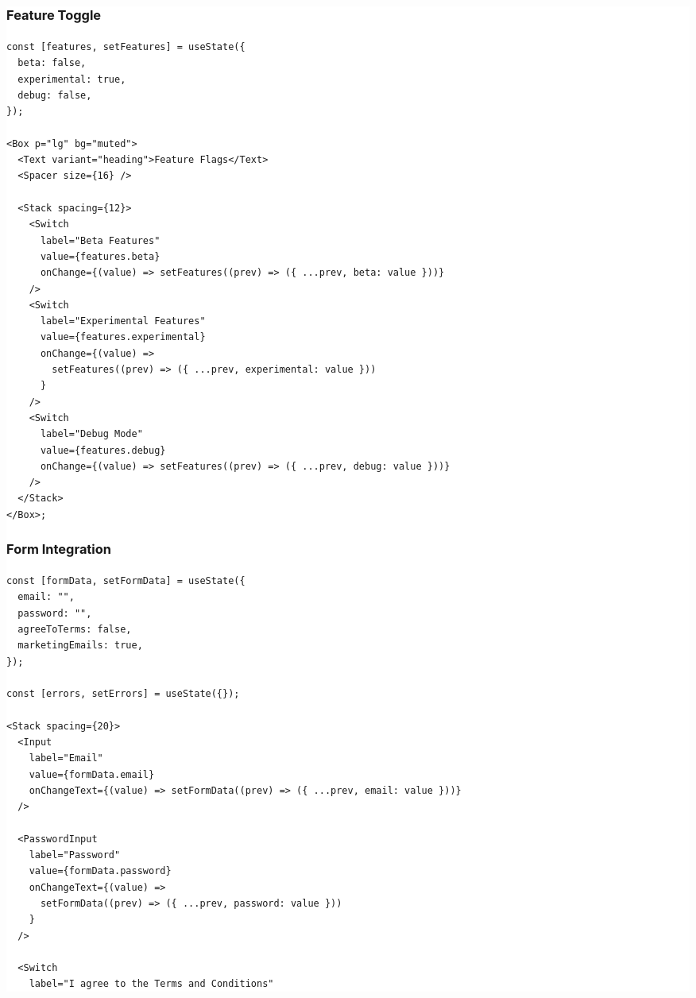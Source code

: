 ### Feature Toggle

```tsx
const [features, setFeatures] = useState({
  beta: false,
  experimental: true,
  debug: false,
});

<Box p="lg" bg="muted">
  <Text variant="heading">Feature Flags</Text>
  <Spacer size={16} />

  <Stack spacing={12}>
    <Switch
      label="Beta Features"
      value={features.beta}
      onChange={(value) => setFeatures((prev) => ({ ...prev, beta: value }))}
    />
    <Switch
      label="Experimental Features"
      value={features.experimental}
      onChange={(value) =>
        setFeatures((prev) => ({ ...prev, experimental: value }))
      }
    />
    <Switch
      label="Debug Mode"
      value={features.debug}
      onChange={(value) => setFeatures((prev) => ({ ...prev, debug: value }))}
    />
  </Stack>
</Box>;
```

### Form Integration

```tsx
const [formData, setFormData] = useState({
  email: "",
  password: "",
  agreeToTerms: false,
  marketingEmails: true,
});

const [errors, setErrors] = useState({});

<Stack spacing={20}>
  <Input
    label="Email"
    value={formData.email}
    onChangeText={(value) => setFormData((prev) => ({ ...prev, email: value }))}
  />

  <PasswordInput
    label="Password"
    value={formData.password}
    onChangeText={(value) =>
      setFormData((prev) => ({ ...prev, password: value }))
    }
  />

  <Switch
    label="I agree to the Terms and Conditions"
```